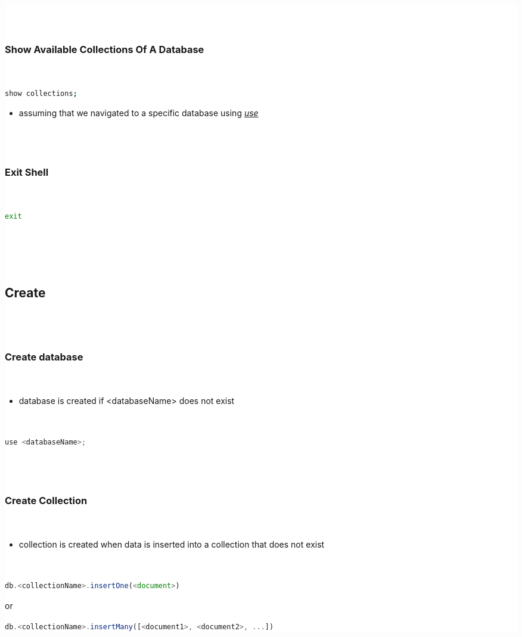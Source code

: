 <br>
<br>

### **Show Available Collections Of A Database**
<br>

```bash
show collections;
```
* assuming that we navigated to a specific database using [_use_](#change-to-database)

<br>
<br>

### **Exit Shell**
<br>

```bash
exit
```

<br>
<br>
<br>

## **Create**
<br>
<br>

### **Create database**
<br>

* database is created if \<databaseName> does not exist

<br>

```javascript
use <databaseName>;
```

<br>
<br>

### **Create Collection**
<br>

* collection is created when data is inserted into a collection that does not exist

<br>

```javascript
db.<collectionName>.insertOne(<document>)
```

or

```javascript
db.<collectionName>.insertMany([<document1>, <document2>, ...])
```
